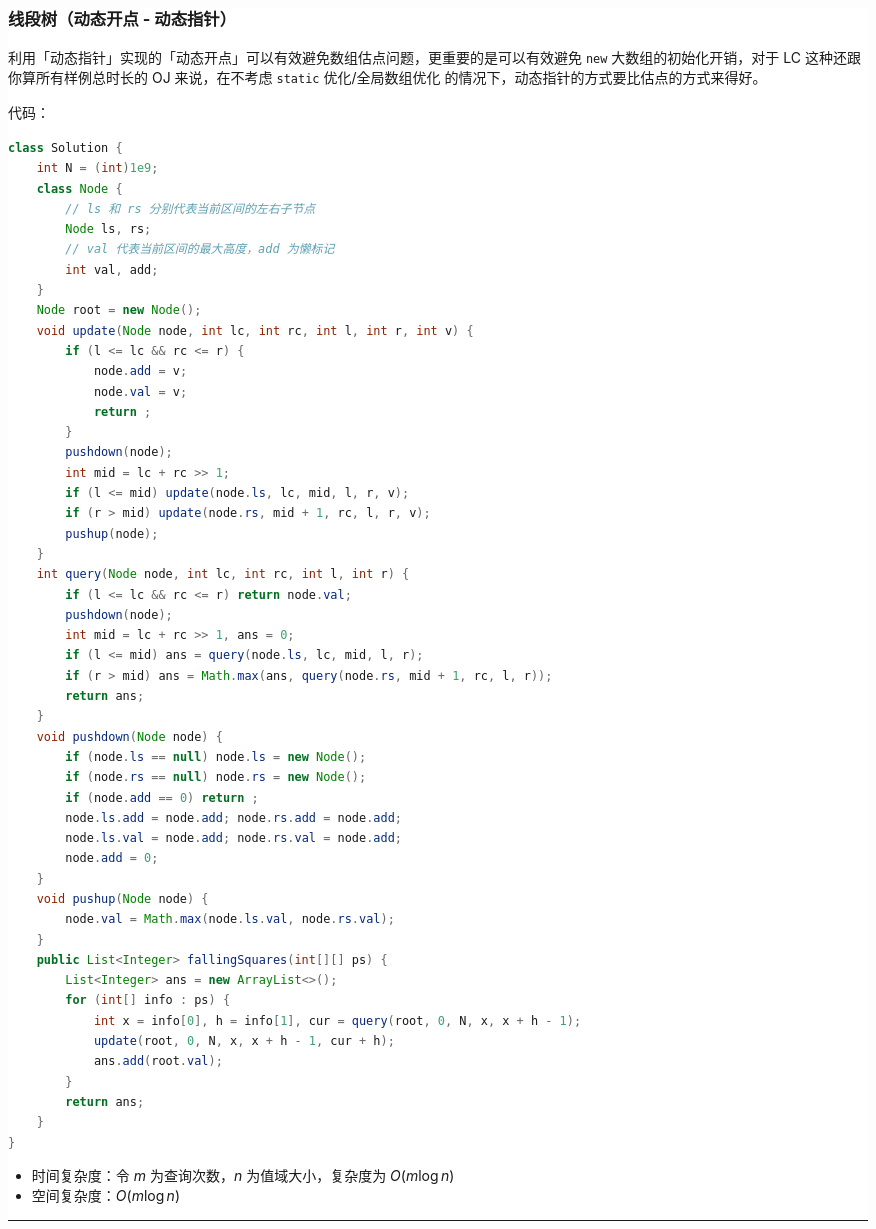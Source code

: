 
### 线段树（动态开点 - 动态指针）

利用「动态指针」实现的「动态开点」可以有效避免数组估点问题，更重要的是可以有效避免 `new` 大数组的初始化开销，对于 LC 这种还跟你算所有样例总时长的 OJ 来说，在不考虑 `static` 优化/全局数组优化 的情况下，动态指针的方式要比估点的方式来得好。

代码：
```java
class Solution {
    int N = (int)1e9;
    class Node {
        // ls 和 rs 分别代表当前区间的左右子节点
        Node ls, rs;
        // val 代表当前区间的最大高度，add 为懒标记
        int val, add;
    }
    Node root = new Node();
    void update(Node node, int lc, int rc, int l, int r, int v) {
        if (l <= lc && rc <= r) {
            node.add = v;
            node.val = v;
            return ;
        }
        pushdown(node);
        int mid = lc + rc >> 1;
        if (l <= mid) update(node.ls, lc, mid, l, r, v);
        if (r > mid) update(node.rs, mid + 1, rc, l, r, v);
        pushup(node);
    }
    int query(Node node, int lc, int rc, int l, int r) {
        if (l <= lc && rc <= r) return node.val;
        pushdown(node);
        int mid = lc + rc >> 1, ans = 0;
        if (l <= mid) ans = query(node.ls, lc, mid, l, r);
        if (r > mid) ans = Math.max(ans, query(node.rs, mid + 1, rc, l, r));
        return ans;
    }
    void pushdown(Node node) {
        if (node.ls == null) node.ls = new Node();
        if (node.rs == null) node.rs = new Node();
        if (node.add == 0) return ;
        node.ls.add = node.add; node.rs.add = node.add;
        node.ls.val = node.add; node.rs.val = node.add;
        node.add = 0;
    }
    void pushup(Node node) {
        node.val = Math.max(node.ls.val, node.rs.val);
    }
    public List<Integer> fallingSquares(int[][] ps) {
        List<Integer> ans = new ArrayList<>();
        for (int[] info : ps) {
            int x = info[0], h = info[1], cur = query(root, 0, N, x, x + h - 1);
            update(root, 0, N, x, x + h - 1, cur + h);
            ans.add(root.val);
        }
        return ans;
    }
}
```
* 时间复杂度：令 $m$ 为查询次数，$n$ 为值域大小，复杂度为 $O(m\log{n})$
* 空间复杂度：$O(m\log{n})$

---
